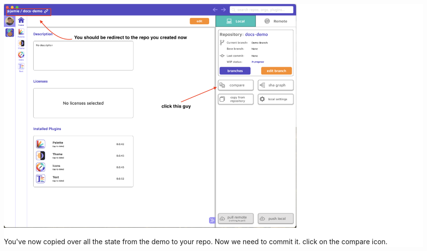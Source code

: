 <img src="./docs/imgs/paste_redirect.png" width="600">

You've now copied over all the state from the demo to your repo. Now we need to commit it. click on the compare icon.
